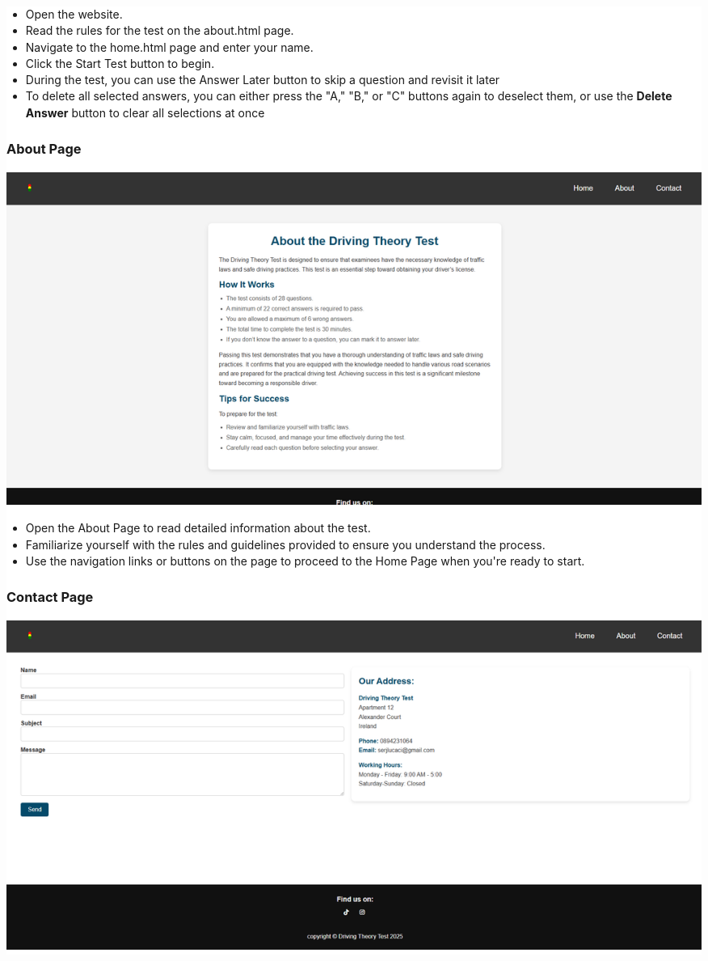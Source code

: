 - Open the website.
- Read the rules for the test on the about.html page.
- Navigate to the home.html page and enter your name.
- Click the Start Test button to begin.
- During the test, you can use the Answer Later button to skip a question and revisit it later
- To delete all selected answers, you can either press the "A," "B," or "C" buttons again to deselect them, or use the **Delete Answer** button to clear all selections at once

### About Page

![Image](assets/documentation/aboutpage.png)

- Open the About Page to read detailed information about the test.
- Familiarize yourself with the rules and guidelines provided to ensure you understand the process.
- Use the navigation links or buttons on the page to proceed to the Home Page when you're ready to start.

### Contact Page

![Image](assets/documentation/contactpage.png)
